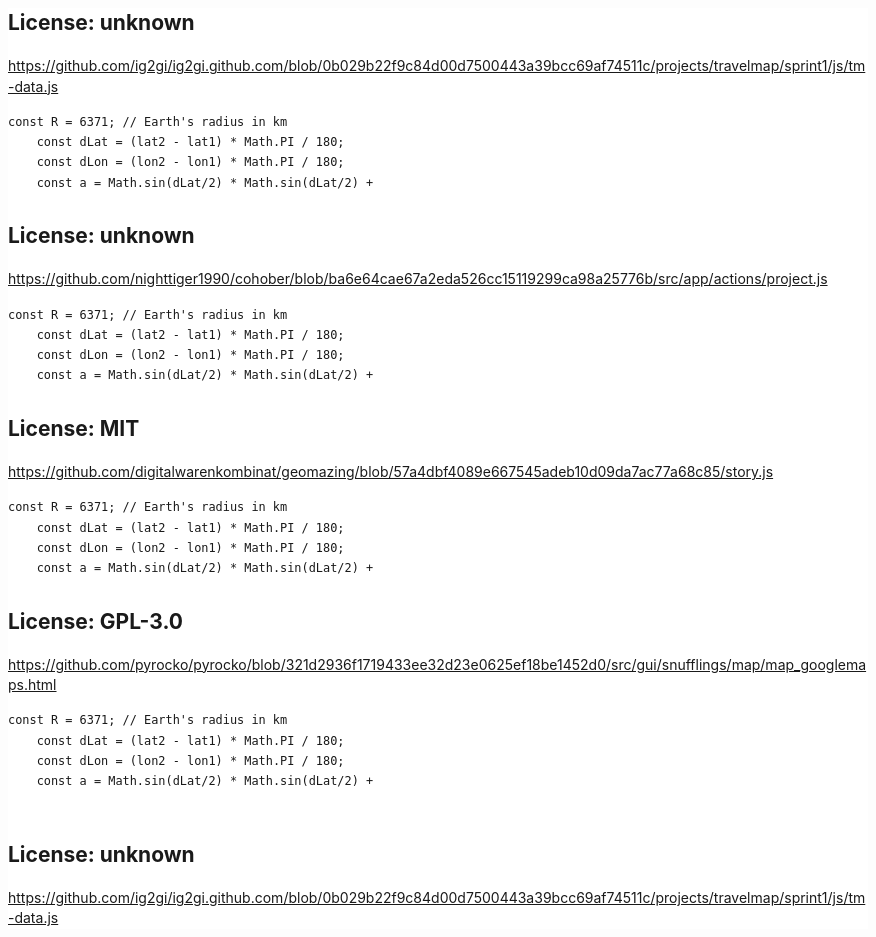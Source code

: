 
## License: unknown
https://github.com/ig2gi/ig2gi.github.com/blob/0b029b22f9c84d00d7500443a39bcc69af74511c/projects/travelmap/sprint1/js/tm-data.js

```
const R = 6371; // Earth's radius in km
    const dLat = (lat2 - lat1) * Math.PI / 180;
    const dLon = (lon2 - lon1) * Math.PI / 180;
    const a = Math.sin(dLat/2) * Math.sin(dLat/2) +
```


## License: unknown
https://github.com/nighttiger1990/cohober/blob/ba6e64cae67a2eda526cc15119299ca98a25776b/src/app/actions/project.js

```
const R = 6371; // Earth's radius in km
    const dLat = (lat2 - lat1) * Math.PI / 180;
    const dLon = (lon2 - lon1) * Math.PI / 180;
    const a = Math.sin(dLat/2) * Math.sin(dLat/2) +
```


## License: MIT
https://github.com/digitalwarenkombinat/geomazing/blob/57a4dbf4089e667545adeb10d09da7ac77a68c85/story.js

```
const R = 6371; // Earth's radius in km
    const dLat = (lat2 - lat1) * Math.PI / 180;
    const dLon = (lon2 - lon1) * Math.PI / 180;
    const a = Math.sin(dLat/2) * Math.sin(dLat/2) +
```


## License: GPL-3.0
https://github.com/pyrocko/pyrocko/blob/321d2936f1719433ee32d23e0625ef18be1452d0/src/gui/snufflings/map/map_googlemaps.html

```
const R = 6371; // Earth's radius in km
    const dLat = (lat2 - lat1) * Math.PI / 180;
    const dLon = (lon2 - lon1) * Math.PI / 180;
    const a = Math.sin(dLat/2) * Math.sin(dLat/2) +
       
```


## License: unknown
https://github.com/ig2gi/ig2gi.github.com/blob/0b029b22f9c84d00d7500443a39bcc69af74511c/projects/travelmap/sprint1/js/tm-data.js
